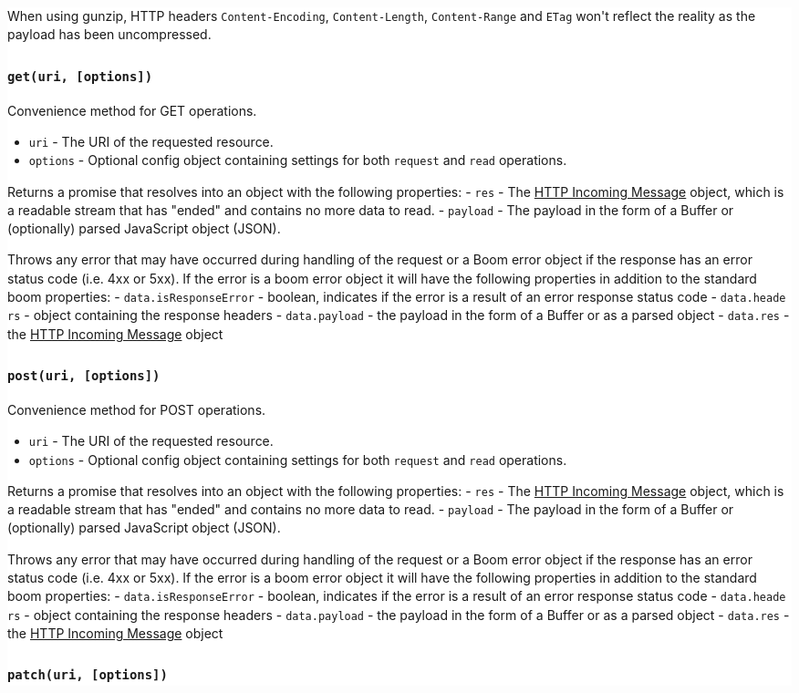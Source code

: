 When using gunzip, HTTP headers `Content-Encoding`, `Content-Length`, `Content-Range` and `ETag` won't reflect the reality as the payload has been uncompressed.

### `get(uri, [options])`

Convenience method for GET operations.
- `uri` - The URI of the requested resource.
- `options` - Optional config object containing settings for both `request` and
  `read` operations.

Returns a promise that resolves into an object with the following properties:
    - `res` - The [HTTP Incoming Message](https://nodejs.org/api/http.html#http_class_http_incomingmessage)
       object, which is a readable stream that has "ended" and contains no more data to read.
    - `payload` - The payload in the form of a Buffer or (optionally) parsed JavaScript object (JSON).

Throws any error that may have occurred during handling of the request or a Boom error object if the response has an error status
code (i.e. 4xx or 5xx). If the error is a boom error object it will have the following properties in addition to the standard boom
properties:
    - `data.isResponseError` - boolean, indicates if the error is a result of an error response status code
    - `data.headers` - object containing the response headers
    - `data.payload` - the payload in the form of a Buffer or as a parsed object
    - `data.res` - the [HTTP Incoming Message](https://nodejs.org/api/http.html#http_class_http_incomingmessage) object

### `post(uri, [options])`

Convenience method for POST operations.
- `uri` - The URI of the requested resource.
- `options` - Optional config object containing settings for both `request` and
  `read` operations.

Returns a promise that resolves into an object with the following properties:
    - `res` - The [HTTP Incoming Message](https://nodejs.org/api/http.html#http_class_http_incomingmessage)
       object, which is a readable stream that has "ended" and contains no more data to read.
    - `payload` - The payload in the form of a Buffer or (optionally) parsed JavaScript object (JSON).

Throws any error that may have occurred during handling of the request or a Boom error object if the response has an error status
code (i.e. 4xx or 5xx). If the error is a boom error object it will have the following properties in addition to the standard boom
properties:
    - `data.isResponseError` - boolean, indicates if the error is a result of an error response status code
    - `data.headers` - object containing the response headers
    - `data.payload` - the payload in the form of a Buffer or as a parsed object
    - `data.res` - the [HTTP Incoming Message](https://nodejs.org/api/http.html#http_class_http_incomingmessage) object

### `patch(uri, [options])`
